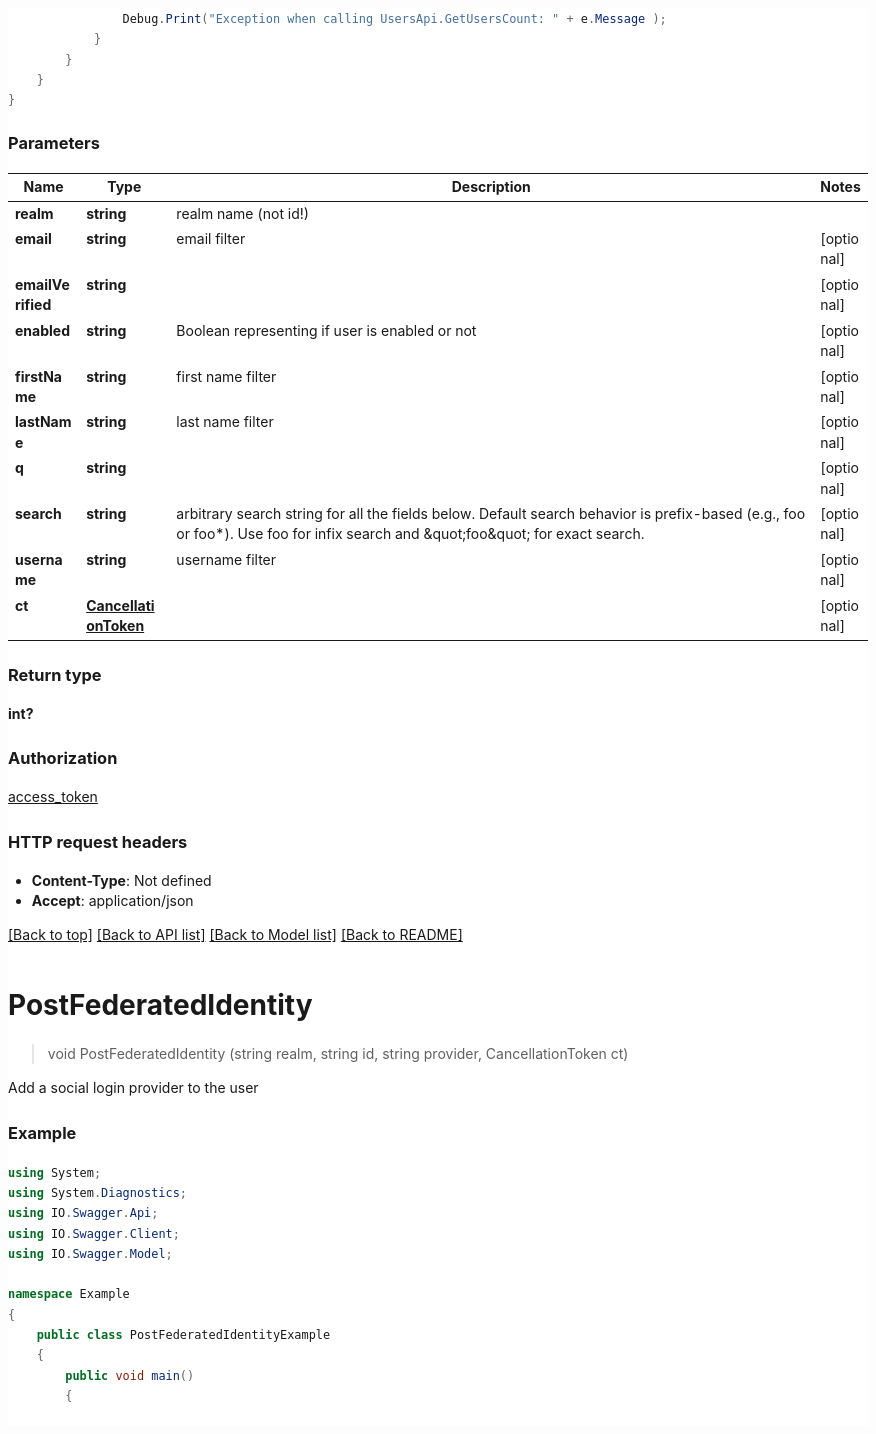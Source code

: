 ```csharp
                Debug.Print("Exception when calling UsersApi.GetUsersCount: " + e.Message );
            }
        }
    }
}
```

### Parameters

Name | Type | Description  | Notes
------------- | ------------- | ------------- | -------------
 **realm** | **string**| realm name (not id!) | 
 **email** | **string**| email filter | [optional] 
 **emailVerified** | **string**|  | [optional] 
 **enabled** | **string**| Boolean representing if user is enabled or not | [optional] 
 **firstName** | **string**| first name filter | [optional] 
 **lastName** | **string**| last name filter | [optional] 
 **q** | **string**|  | [optional] 
 **search** | **string**| arbitrary search string for all the fields below. Default search behavior is prefix-based (e.g., foo or foo*). Use foo for infix search and &amp;quot;foo&amp;quot; for exact search. | [optional] 
 **username** | **string**| username filter | [optional] 
 **ct** | [**CancellationToken**](.md)|  | [optional] 

### Return type

**int?**

### Authorization

[access_token](../README.md#access_token)

### HTTP request headers

 - **Content-Type**: Not defined
 - **Accept**: application/json

[[Back to top]](#) [[Back to API list]](../README.md#documentation-for-api-endpoints) [[Back to Model list]](../README.md#documentation-for-models) [[Back to README]](../README.md)

<a name="postfederatedidentity"></a>
# **PostFederatedIdentity**
> void PostFederatedIdentity (string realm, string id, string provider, CancellationToken ct)



Add a social login provider to the user

### Example
```csharp
using System;
using System.Diagnostics;
using IO.Swagger.Api;
using IO.Swagger.Client;
using IO.Swagger.Model;

namespace Example
{
    public class PostFederatedIdentityExample
    {
        public void main()
        {
            

```